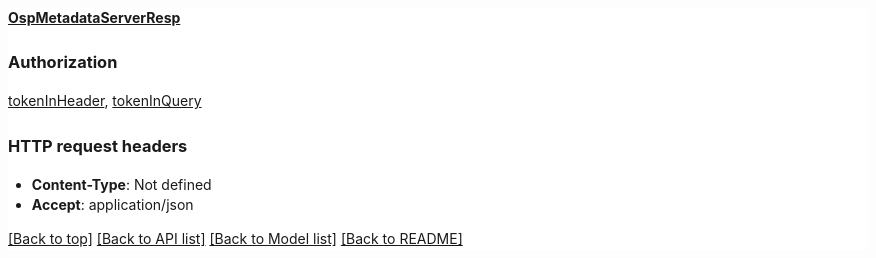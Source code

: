 [**OspMetadataServerResp**](OspMetadataServerResp.md)

### Authorization

[tokenInHeader](../README.md#tokenInHeader), [tokenInQuery](../README.md#tokenInQuery)

### HTTP request headers

- **Content-Type**: Not defined
- **Accept**: application/json

[[Back to top]](#) [[Back to API list]](../README.md#documentation-for-api-endpoints)
[[Back to Model list]](../README.md#documentation-for-models)
[[Back to README]](../README.md)

